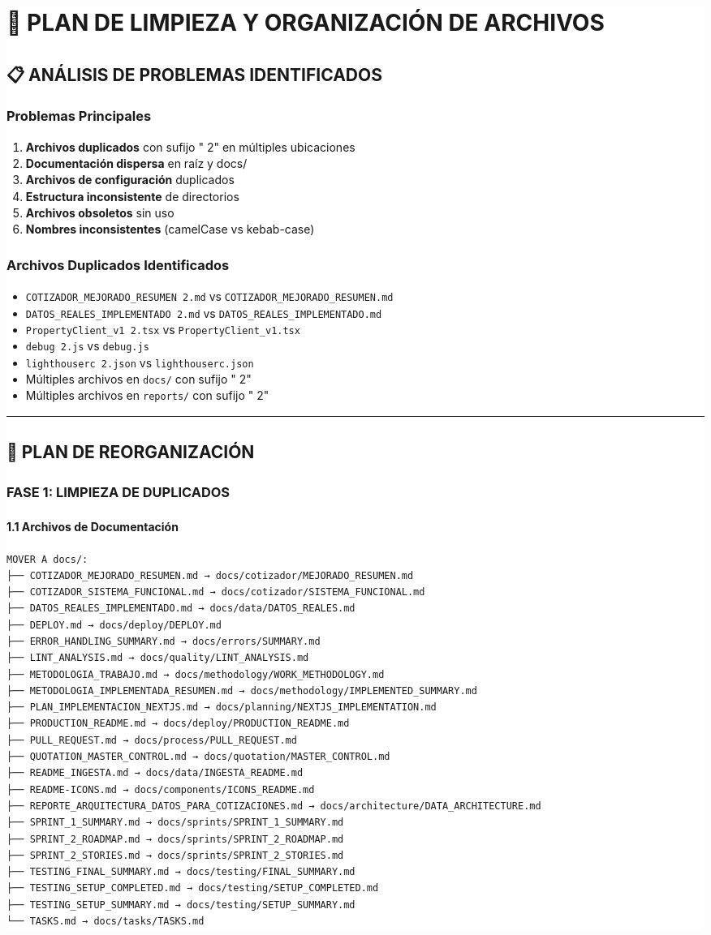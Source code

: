 # 🧹 PLAN DE LIMPIEZA Y ORGANIZACIÓN DE ARCHIVOS

## 📋 ANÁLISIS DE PROBLEMAS IDENTIFICADOS

### **Problemas Principales**
1. **Archivos duplicados** con sufijo " 2" en múltiples ubicaciones
2. **Documentación dispersa** en raíz y docs/
3. **Archivos de configuración** duplicados
4. **Estructura inconsistente** de directorios
5. **Archivos obsoletos** sin uso
6. **Nombres inconsistentes** (camelCase vs kebab-case)

### **Archivos Duplicados Identificados**
- `COTIZADOR_MEJORADO_RESUMEN 2.md` vs `COTIZADOR_MEJORADO_RESUMEN.md`
- `DATOS_REALES_IMPLEMENTADO 2.md` vs `DATOS_REALES_IMPLEMENTADO.md`
- `PropertyClient_v1 2.tsx` vs `PropertyClient_v1.tsx`
- `debug 2.js` vs `debug.js`
- `lighthouserc 2.json` vs `lighthouserc.json`
- Múltiples archivos en `docs/` con sufijo " 2"
- Múltiples archivos en `reports/` con sufijo " 2"

---

## 🎯 PLAN DE REORGANIZACIÓN

### **FASE 1: LIMPIEZA DE DUPLICADOS**

#### **1.1 Archivos de Documentación**
```
MOVER A docs/:
├── COTIZADOR_MEJORADO_RESUMEN.md → docs/cotizador/MEJORADO_RESUMEN.md
├── COTIZADOR_SISTEMA_FUNCIONAL.md → docs/cotizador/SISTEMA_FUNCIONAL.md
├── DATOS_REALES_IMPLEMENTADO.md → docs/data/DATOS_REALES.md
├── DEPLOY.md → docs/deploy/DEPLOY.md
├── ERROR_HANDLING_SUMMARY.md → docs/errors/SUMMARY.md
├── LINT_ANALYSIS.md → docs/quality/LINT_ANALYSIS.md
├── METODOLOGIA_TRABAJO.md → docs/methodology/WORK_METHODOLOGY.md
├── METODOLOGIA_IMPLEMENTADA_RESUMEN.md → docs/methodology/IMPLEMENTED_SUMMARY.md
├── PLAN_IMPLEMENTACION_NEXTJS.md → docs/planning/NEXTJS_IMPLEMENTATION.md
├── PRODUCTION_README.md → docs/deploy/PRODUCTION_README.md
├── PULL_REQUEST.md → docs/process/PULL_REQUEST.md
├── QUOTATION_MASTER_CONTROL.md → docs/quotation/MASTER_CONTROL.md
├── README_INGESTA.md → docs/data/INGESTA_README.md
├── README-ICONS.md → docs/components/ICONS_README.md
├── REPORTE_ARQUITECTURA_DATOS_PARA_COTIZACIONES.md → docs/architecture/DATA_ARCHITECTURE.md
├── SPRINT_1_SUMMARY.md → docs/sprints/SPRINT_1_SUMMARY.md
├── SPRINT_2_ROADMAP.md → docs/sprints/SPRINT_2_ROADMAP.md
├── SPRINT_2_STORIES.md → docs/sprints/SPRINT_2_STORIES.md
├── TESTING_FINAL_SUMMARY.md → docs/testing/FINAL_SUMMARY.md
├── TESTING_SETUP_COMPLETED.md → docs/testing/SETUP_COMPLETED.md
├── TESTING_SETUP_SUMMARY.md → docs/testing/SETUP_SUMMARY.md
└── TASKS.md → docs/tasks/TASKS.md
```
